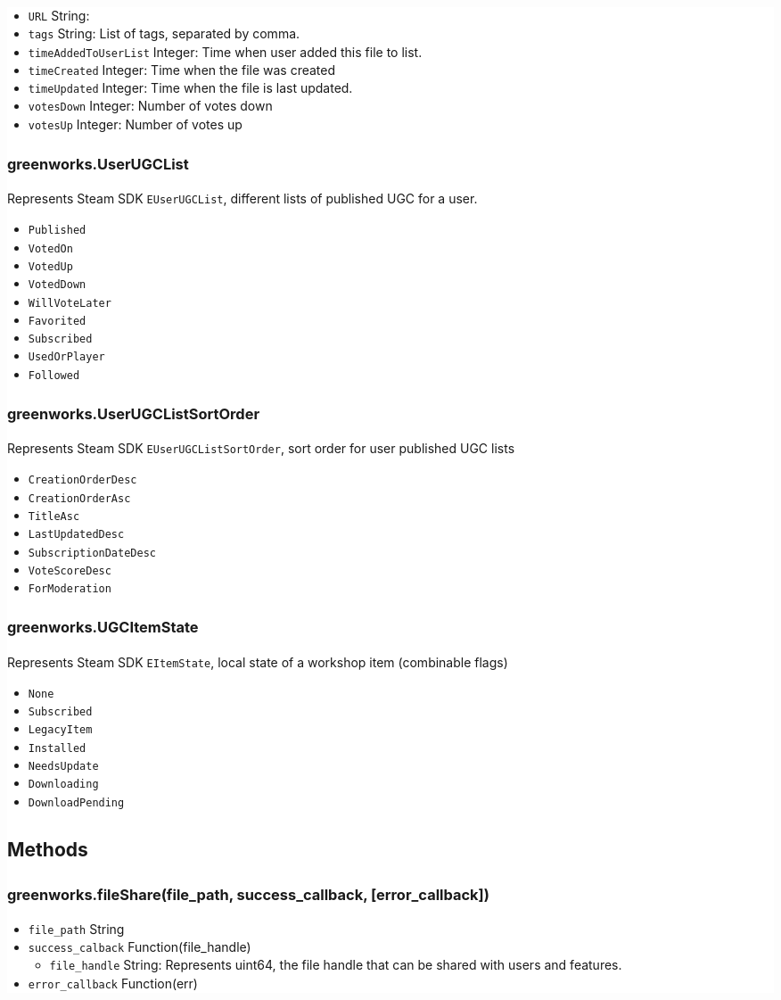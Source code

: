 * `URL` String:
* `tags` String: List of tags, separated by comma.
* `timeAddedToUserList` Integer: Time when user added this file to list.
* `timeCreated` Integer: Time when the file was created
* `timeUpdated` Integer: Time when the file is last updated.
* `votesDown` Integer: Number of votes down
* `votesUp` Integer: Number of votes up

### greenworks.UserUGCList

Represents Steam SDK `EUserUGCList`, different lists of published UGC for a user.

* `Published`
* `VotedOn`
* `VotedUp`
* `VotedDown`
* `WillVoteLater`
* `Favorited`
* `Subscribed`
* `UsedOrPlayer`
* `Followed`

### greenworks.UserUGCListSortOrder

Represents Steam SDK `EUserUGCListSortOrder`, sort order for user published UGC lists

* `CreationOrderDesc`
* `CreationOrderAsc`
* `TitleAsc`
* `LastUpdatedDesc`
* `SubscriptionDateDesc`
* `VoteScoreDesc`
* `ForModeration`

### greenworks.UGCItemState

Represents Steam SDK `EItemState`, local state of a workshop item (combinable flags)

* `None`
* `Subscribed`
* `LegacyItem`
* `Installed`
* `NeedsUpdate`
* `Downloading`
* `DownloadPending`

## Methods

### greenworks.fileShare(file_path, success_callback, [error_callback])

* `file_path` String
* `success_calback` Function(file_handle)
  * `file_handle` String: Represents uint64, the file handle that can be shared
    with users and features.
* `error_callback` Function(err)

